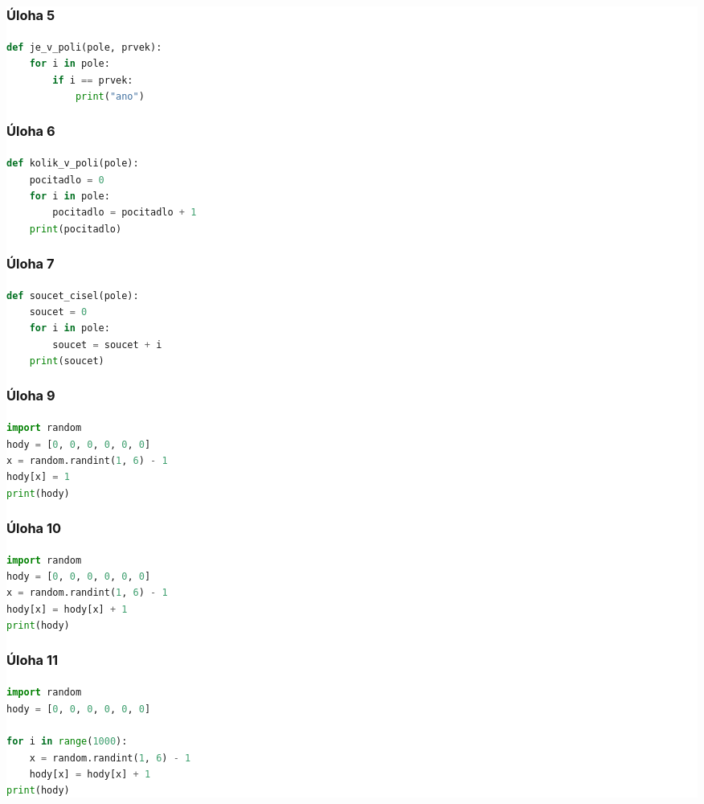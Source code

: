 ### Úloha 5

```python
def je_v_poli(pole, prvek):
    for i in pole:
        if i == prvek:
            print("ano")
```

### Úloha 6

```python
def kolik_v_poli(pole):
    pocitadlo = 0
    for i in pole:
        pocitadlo = pocitadlo + 1
    print(pocitadlo)
```

### Úloha 7

```python
def soucet_cisel(pole):
    soucet = 0
    for i in pole:
        soucet = soucet + i
    print(soucet)
```

### Úloha 9

```python
import random
hody = [0, 0, 0, 0, 0, 0]
x = random.randint(1, 6) - 1
hody[x] = 1
print(hody)
```

### Úloha 10

```python
import random
hody = [0, 0, 0, 0, 0, 0]
x = random.randint(1, 6) - 1
hody[x] = hody[x] + 1
print(hody)
```

### Úloha 11

```python
import random
hody = [0, 0, 0, 0, 0, 0]

for i in range(1000):
    x = random.randint(1, 6) - 1
    hody[x] = hody[x] + 1
print(hody)
```
